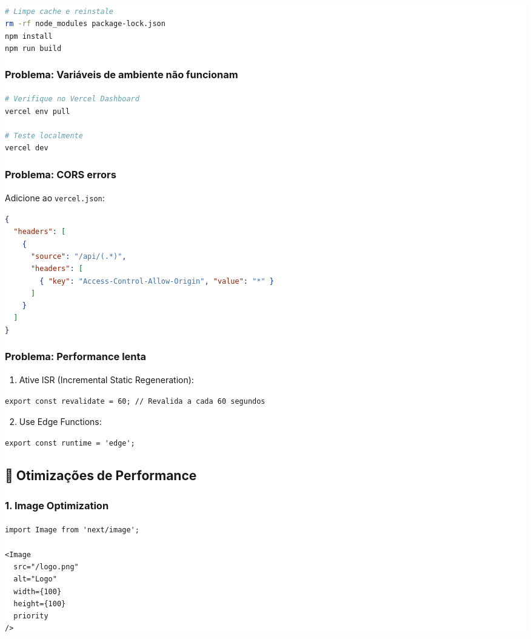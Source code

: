 ```bash
# Limpe cache e reinstale
rm -rf node_modules package-lock.json
npm install
npm run build
```

### Problema: Variáveis de ambiente não funcionam

```bash
# Verifique no Vercel Dashboard
vercel env pull

# Teste localmente
vercel dev
```

### Problema: CORS errors

Adicione ao `vercel.json`:

```json
{
  "headers": [
    {
      "source": "/api/(.*)",
      "headers": [
        { "key": "Access-Control-Allow-Origin", "value": "*" }
      ]
    }
  ]
}
```

### Problema: Performance lenta

1. Ative ISR (Incremental Static Regeneration):

```tsx
export const revalidate = 60; // Revalida a cada 60 segundos
```

2. Use Edge Functions:

```tsx
export const runtime = 'edge';
```

## 🚀 Otimizações de Performance

### 1. Image Optimization

```tsx
import Image from 'next/image';

<Image
  src="/logo.png"
  alt="Logo"
  width={100}
  height={100}
  priority
/>
```
